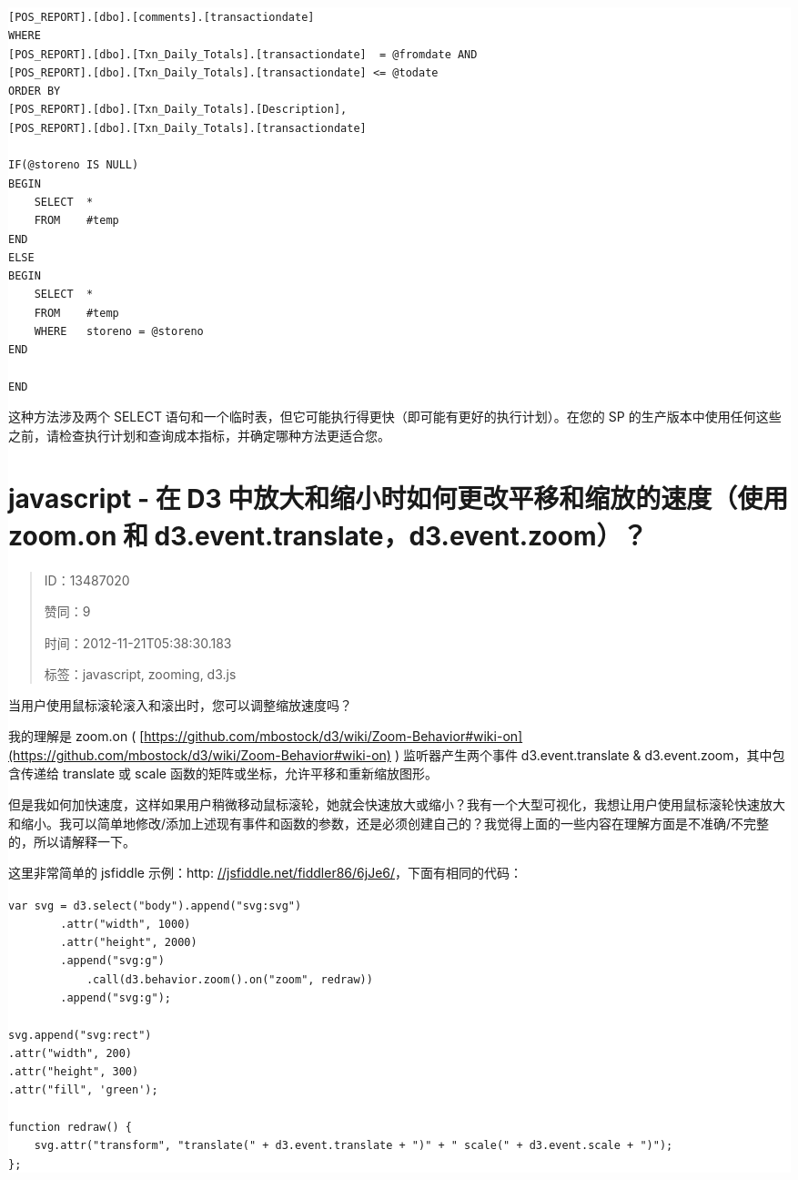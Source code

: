 ```
[POS_REPORT].[dbo].[comments].[transactiondate]
WHERE
[POS_REPORT].[dbo].[Txn_Daily_Totals].[transactiondate]  = @fromdate AND
[POS_REPORT].[dbo].[Txn_Daily_Totals].[transactiondate] <= @todate 
ORDER BY
[POS_REPORT].[dbo].[Txn_Daily_Totals].[Description],
[POS_REPORT].[dbo].[Txn_Daily_Totals].[transactiondate]

IF(@storeno IS NULL)
BEGIN
    SELECT  *
    FROM    #temp   
END
ELSE
BEGIN
    SELECT  *
    FROM    #temp
    WHERE   storeno = @storeno
END

END 
```

这种方法涉及两个 SELECT 语句和一个临时表，但它可能执行得更快（即可能有更好的执行计划）。在您的 SP 的生产版本中使用任何这些之前，请检查执行计划和查询成本指标，并确定哪种方法更适合您。

# javascript - 在 D3 中放大和缩小时如何更改平移和缩放的速度（使用 zoom.on 和 d3.event.translate，d3.event.zoom）？

> ID：13487020
> 
> 赞同：9
> 
> 时间：2012-11-21T05:38:30.183
> 
> 标签：javascript, zooming, d3.js

当用户使用鼠标滚轮滚入和滚出时，您可以调整缩放速度吗？

我的理解是 zoom.on ( [https://github.com/mbostock/d3/wiki/Zoom-Behavior#wiki-on](https://github.com/mbostock/d3/wiki/Zoom-Behavior#wiki-on) ) 监听器产生两个事件 d3.event.translate & d3.event.zoom，其中包含传递给 translate 或 scale 函数的矩阵或坐标，允许平移和重新缩放图形。

但是我如何加快速度，这样如果用户稍微移动鼠标滚轮，她就会快速放大或缩小？我有一个大型可视化，我想让用户使用鼠标滚轮快速放大和缩小。我可以简单地修改/添加上述现有事件和函数的参数，还是必须创建自己的？我觉得上面的一些内容在理解方面是不准确/不完整的，所以请解释一下。

这里非常简单的 jsfiddle 示例：http: [//jsfiddle.net/fiddler86/6jJe6/](http://jsfiddle.net/fiddler86/6jJe6/)，下面有相同的代码：

```
var svg = d3.select("body").append("svg:svg")
        .attr("width", 1000)
        .attr("height", 2000)      
        .append("svg:g")
            .call(d3.behavior.zoom().on("zoom", redraw))
        .append("svg:g");

svg.append("svg:rect")
.attr("width", 200)
.attr("height", 300)
.attr("fill", 'green');

function redraw() {
    svg.attr("transform", "translate(" + d3.event.translate + ")" + " scale(" + d3.event.scale + ")");
}; 
```